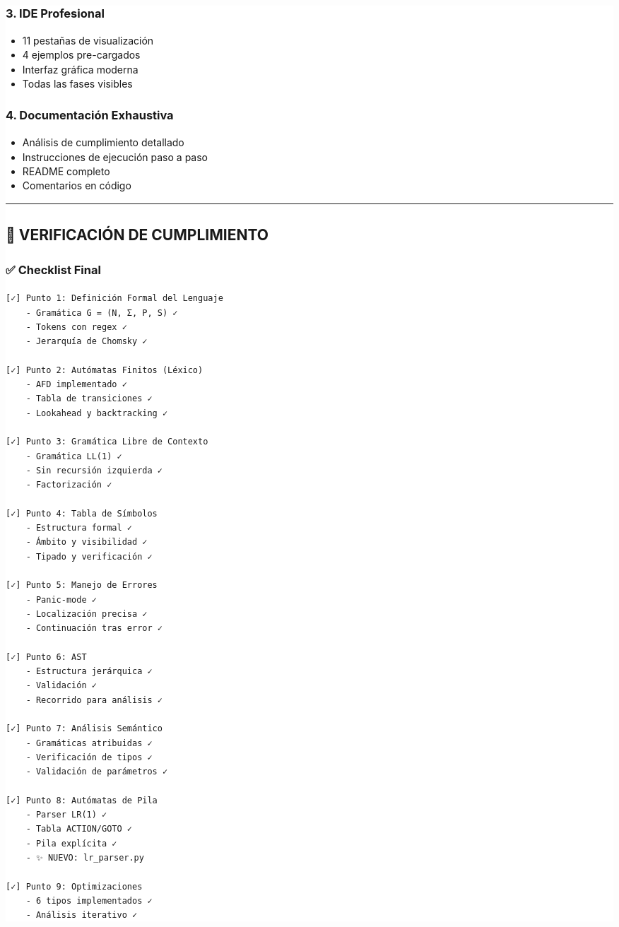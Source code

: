 ### 3. IDE Profesional
- 11 pestañas de visualización
- 4 ejemplos pre-cargados
- Interfaz gráfica moderna
- Todas las fases visibles

### 4. Documentación Exhaustiva
- Análisis de cumplimiento detallado
- Instrucciones de ejecución paso a paso
- README completo
- Comentarios en código

---

## 🎯 VERIFICACIÓN DE CUMPLIMIENTO

### ✅ Checklist Final

```
[✓] Punto 1: Definición Formal del Lenguaje
    - Gramática G = (N, Σ, P, S) ✓
    - Tokens con regex ✓
    - Jerarquía de Chomsky ✓

[✓] Punto 2: Autómatas Finitos (Léxico)
    - AFD implementado ✓
    - Tabla de transiciones ✓
    - Lookahead y backtracking ✓

[✓] Punto 3: Gramática Libre de Contexto
    - Gramática LL(1) ✓
    - Sin recursión izquierda ✓
    - Factorización ✓

[✓] Punto 4: Tabla de Símbolos
    - Estructura formal ✓
    - Ámbito y visibilidad ✓
    - Tipado y verificación ✓

[✓] Punto 5: Manejo de Errores
    - Panic-mode ✓
    - Localización precisa ✓
    - Continuación tras error ✓

[✓] Punto 6: AST
    - Estructura jerárquica ✓
    - Validación ✓
    - Recorrido para análisis ✓

[✓] Punto 7: Análisis Semántico
    - Gramáticas atribuidas ✓
    - Verificación de tipos ✓
    - Validación de parámetros ✓

[✓] Punto 8: Autómatas de Pila
    - Parser LR(1) ✓
    - Tabla ACTION/GOTO ✓
    - Pila explícita ✓
    - ✨ NUEVO: lr_parser.py

[✓] Punto 9: Optimizaciones
    - 6 tipos implementados ✓
    - Análisis iterativo ✓
```